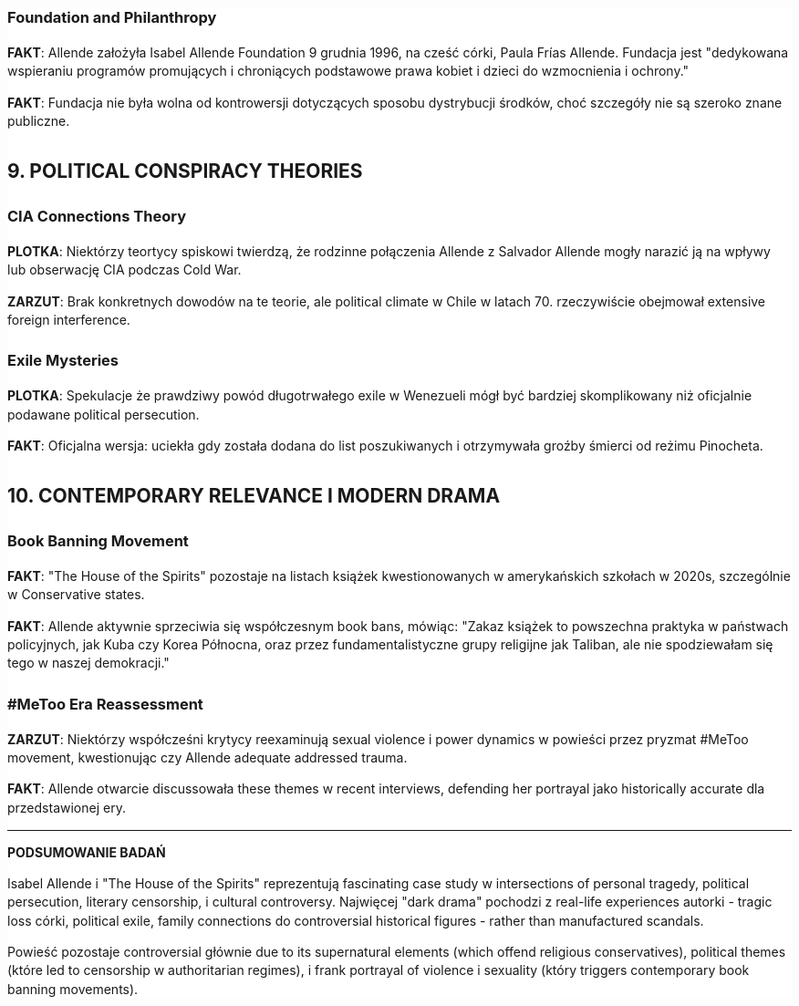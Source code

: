 ### Foundation and Philanthropy
**FAKT**: Allende założyła Isabel Allende Foundation 9 grudnia 1996, na cześć córki, Paula Frías Allende. Fundacja jest "dedykowana wspieraniu programów promujących i chroniących podstawowe prawa kobiet i dzieci do wzmocnienia i ochrony."

**FAKT**: Fundacja nie była wolna od kontrowersji dotyczących sposobu dystrybucji środków, choć szczegóły nie są szeroko znane publiczne.

## 9. POLITICAL CONSPIRACY THEORIES

### CIA Connections Theory
**PLOTKA**: Niektórzy teortycy spiskowi twierdzą, że rodzinne połączenia Allende z Salvador Allende mogły narazić ją na wpływy lub obserwację CIA podczas Cold War.

**ZARZUT**: Brak konkretnych dowodów na te teorie, ale political climate w Chile w latach 70. rzeczywiście obejmował extensive foreign interference.

### Exile Mysteries
**PLOTKA**: Spekulacje że prawdziwy powód długotrwałego exile w Wenezueli mógł być bardziej skomplikowany niż oficjalnie podawane political persecution.

**FAKT**: Oficjalna wersja: uciekła gdy została dodana do list poszukiwanych i otrzymywała groźby śmierci od reżimu Pinocheta.

## 10. CONTEMPORARY RELEVANCE I MODERN DRAMA

### Book Banning Movement
**FAKT**: "The House of the Spirits" pozostaje na listach książek kwestionowanych w amerykańskich szkołach w 2020s, szczególnie w Conservative states.

**FAKT**: Allende aktywnie sprzeciwia się współczesnym book bans, mówiąc: "Zakaz książek to powszechna praktyka w państwach policyjnych, jak Kuba czy Korea Północna, oraz przez fundamentalistyczne grupy religijne jak Taliban, ale nie spodziewałam się tego w naszej demokracji."

### #MeToo Era Reassessment
**ZARZUT**: Niektórzy współcześni krytycy reexaminują sexual violence i power dynamics w powieści przez pryzmat #MeToo movement, kwestionując czy Allende adequate addressed trauma.

**FAKT**: Allende otwarcie discussowała these themes w recent interviews, defending her portrayal jako historically accurate dla przedstawionej ery.

---

**PODSUMOWANIE BADAŃ**

Isabel Allende i "The House of the Spirits" reprezentują fascinating case study w intersections of personal tragedy, political persecution, literary censorship, i cultural controversy. Najwięcej "dark drama" pochodzi z real-life experiences autorki - tragic loss córki, political exile, family connections do controversial historical figures - rather than manufactured scandals.

Powieść pozostaje controversial głównie due to its supernatural elements (which offend religious conservatives), political themes (które led to censorship w authoritarian regimes), i frank portrayal of violence i sexuality (który triggers contemporary book banning movements).

